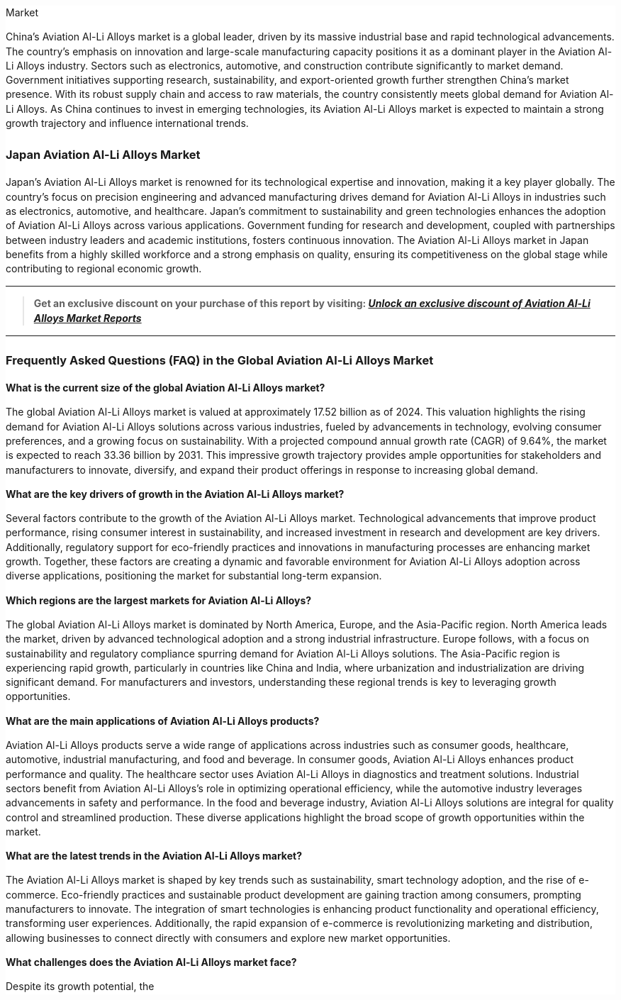 Market</h3><p>China&rsquo;s Aviation Al-Li Alloys market is a global leader, driven by its massive industrial base and rapid technological advancements. The country&rsquo;s emphasis on innovation and large-scale manufacturing capacity positions it as a dominant player in the Aviation Al-Li Alloys industry. Sectors such as electronics, automotive, and construction contribute significantly to market demand. Government initiatives supporting research, sustainability, and export-oriented growth further strengthen China&rsquo;s market presence. With its robust supply chain and access to raw materials, the country consistently meets global demand for Aviation Al-Li Alloys. As China continues to invest in emerging technologies, its Aviation Al-Li Alloys market is expected to maintain a strong growth trajectory and influence international trends.</p><h3>Japan Aviation Al-Li Alloys Market</h3><p>Japan&rsquo;s Aviation Al-Li Alloys market is renowned for its technological expertise and innovation, making it a key player globally. The country&rsquo;s focus on precision engineering and advanced manufacturing drives demand for Aviation Al-Li Alloys in industries such as electronics, automotive, and healthcare. Japan&rsquo;s commitment to sustainability and green technologies enhances the adoption of Aviation Al-Li Alloys across various applications. Government funding for research and development, coupled with partnerships between industry leaders and academic institutions, fosters continuous innovation. The Aviation Al-Li Alloys market in Japan benefits from a highly skilled workforce and a strong emphasis on quality, ensuring its competitiveness on the global stage while contributing to regional economic growth.</p><hr /><blockquote><p><strong>Get an exclusive discount on your purchase of this report by visiting: <em><a href="://marketresearchpulse.com/ask-for-discount/110453?utm_source=Github&amp;utm_medium=0117">Unlock an exclusive discount of Aviation Al-Li Alloys Market Reports</a></em>&nbsp;</strong></p></blockquote><hr /><h3>Frequently Asked Questions (FAQ) in the Global Aviation Al-Li Alloys Market</h3><p><strong>What is the current size of the global Aviation Al-Li Alloys market?</strong></p><p>The global Aviation Al-Li Alloys market is valued at approximately 17.52 billion as of 2024. This valuation highlights the rising demand for Aviation Al-Li Alloys solutions across various industries, fueled by advancements in technology, evolving consumer preferences, and a growing focus on sustainability. With a projected compound annual growth rate (CAGR) of 9.64%, the market is expected to reach 33.36 billion by 2031. This impressive growth trajectory provides ample opportunities for stakeholders and manufacturers to innovate, diversify, and expand their product offerings in response to increasing global demand.</p><p><strong>What are the key drivers of growth in the Aviation Al-Li Alloys market?</strong></p><p>Several factors contribute to the growth of the Aviation Al-Li Alloys market. Technological advancements that improve product performance, rising consumer interest in sustainability, and increased investment in research and development are key drivers. Additionally, regulatory support for eco-friendly practices and innovations in manufacturing processes are enhancing market growth. Together, these factors are creating a dynamic and favorable environment for Aviation Al-Li Alloys adoption across diverse applications, positioning the market for substantial long-term expansion.</p><p><strong>Which regions are the largest markets for Aviation Al-Li Alloys?</strong></p><p>The global Aviation Al-Li Alloys market is dominated by North America, Europe, and the Asia-Pacific region. North America leads the market, driven by advanced technological adoption and a strong industrial infrastructure. Europe follows, with a focus on sustainability and regulatory compliance spurring demand for Aviation Al-Li Alloys solutions. The Asia-Pacific region is experiencing rapid growth, particularly in countries like China and India, where urbanization and industrialization are driving significant demand. For manufacturers and investors, understanding these regional trends is key to leveraging growth opportunities.</p><p><strong>What are the main applications of Aviation Al-Li Alloys products?</strong></p><p>Aviation Al-Li Alloys products serve a wide range of applications across industries such as consumer goods, healthcare, automotive, industrial manufacturing, and food and beverage. In consumer goods, Aviation Al-Li Alloys enhances product performance and quality. The healthcare sector uses Aviation Al-Li Alloys in diagnostics and treatment solutions. Industrial sectors benefit from Aviation Al-Li Alloys&rsquo;s role in optimizing operational efficiency, while the automotive industry leverages advancements in safety and performance. In the food and beverage industry, Aviation Al-Li Alloys solutions are integral for quality control and streamlined production. These diverse applications highlight the broad scope of growth opportunities within the market.</p><p><strong>What are the latest trends in the Aviation Al-Li Alloys market?</strong></p><p>The Aviation Al-Li Alloys market is shaped by key trends such as sustainability, smart technology adoption, and the rise of e-commerce. Eco-friendly practices and sustainable product development are gaining traction among consumers, prompting manufacturers to innovate. The integration of smart technologies is enhancing product functionality and operational efficiency, transforming user experiences. Additionally, the rapid expansion of e-commerce is revolutionizing marketing and distribution, allowing businesses to connect directly with consumers and explore new market opportunities.</p><p><strong>What challenges does the Aviation Al-Li Alloys market face?</strong></p><p>Despite its growth potential, the